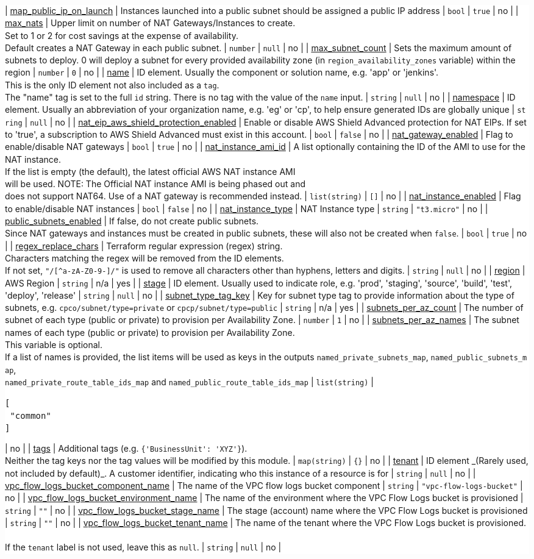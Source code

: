 | <a name="input_map_public_ip_on_launch"></a> [map\_public\_ip\_on\_launch](#input\_map\_public\_ip\_on\_launch) | Instances launched into a public subnet should be assigned a public IP address | `bool` | `true` | no |
| <a name="input_max_nats"></a> [max\_nats](#input\_max\_nats) | Upper limit on number of NAT Gateways/Instances to create.<br/>Set to 1 or 2 for cost savings at the expense of availability.<br/>Default creates a NAT Gateway in each public subnet. | `number` | `null` | no |
| <a name="input_max_subnet_count"></a> [max\_subnet\_count](#input\_max\_subnet\_count) | Sets the maximum amount of subnets to deploy. 0 will deploy a subnet for every provided availability zone (in `region_availability_zones` variable) within the region | `number` | `0` | no |
| <a name="input_name"></a> [name](#input\_name) | ID element. Usually the component or solution name, e.g. 'app' or 'jenkins'.<br/>This is the only ID element not also included as a `tag`.<br/>The "name" tag is set to the full `id` string. There is no tag with the value of the `name` input. | `string` | `null` | no |
| <a name="input_namespace"></a> [namespace](#input\_namespace) | ID element. Usually an abbreviation of your organization name, e.g. 'eg' or 'cp', to help ensure generated IDs are globally unique | `string` | `null` | no |
| <a name="input_nat_eip_aws_shield_protection_enabled"></a> [nat\_eip\_aws\_shield\_protection\_enabled](#input\_nat\_eip\_aws\_shield\_protection\_enabled) | Enable or disable AWS Shield Advanced protection for NAT EIPs. If set to 'true', a subscription to AWS Shield Advanced must exist in this account. | `bool` | `false` | no |
| <a name="input_nat_gateway_enabled"></a> [nat\_gateway\_enabled](#input\_nat\_gateway\_enabled) | Flag to enable/disable NAT gateways | `bool` | `true` | no |
| <a name="input_nat_instance_ami_id"></a> [nat\_instance\_ami\_id](#input\_nat\_instance\_ami\_id) | A list optionally containing the ID of the AMI to use for the NAT instance.<br/>If the list is empty (the default), the latest official AWS NAT instance AMI<br/>will be used. NOTE: The Official NAT instance AMI is being phased out and<br/>does not support NAT64. Use of a NAT gateway is recommended instead. | `list(string)` | `[]` | no |
| <a name="input_nat_instance_enabled"></a> [nat\_instance\_enabled](#input\_nat\_instance\_enabled) | Flag to enable/disable NAT instances | `bool` | `false` | no |
| <a name="input_nat_instance_type"></a> [nat\_instance\_type](#input\_nat\_instance\_type) | NAT Instance type | `string` | `"t3.micro"` | no |
| <a name="input_public_subnets_enabled"></a> [public\_subnets\_enabled](#input\_public\_subnets\_enabled) | If false, do not create public subnets.<br/>Since NAT gateways and instances must be created in public subnets, these will also not be created when `false`. | `bool` | `true` | no |
| <a name="input_regex_replace_chars"></a> [regex\_replace\_chars](#input\_regex\_replace\_chars) | Terraform regular expression (regex) string.<br/>Characters matching the regex will be removed from the ID elements.<br/>If not set, `"/[^a-zA-Z0-9-]/"` is used to remove all characters other than hyphens, letters and digits. | `string` | `null` | no |
| <a name="input_region"></a> [region](#input\_region) | AWS Region | `string` | n/a | yes |
| <a name="input_stage"></a> [stage](#input\_stage) | ID element. Usually used to indicate role, e.g. 'prod', 'staging', 'source', 'build', 'test', 'deploy', 'release' | `string` | `null` | no |
| <a name="input_subnet_type_tag_key"></a> [subnet\_type\_tag\_key](#input\_subnet\_type\_tag\_key) | Key for subnet type tag to provide information about the type of subnets, e.g. `cpco/subnet/type=private` or `cpcp/subnet/type=public` | `string` | n/a | yes |
| <a name="input_subnets_per_az_count"></a> [subnets\_per\_az\_count](#input\_subnets\_per\_az\_count) | The number of subnet of each type (public or private) to provision per Availability Zone. | `number` | `1` | no |
| <a name="input_subnets_per_az_names"></a> [subnets\_per\_az\_names](#input\_subnets\_per\_az\_names) | The subnet names of each type (public or private) to provision per Availability Zone.<br/>This variable is optional.<br/>If a list of names is provided, the list items will be used as keys in the outputs `named_private_subnets_map`, `named_public_subnets_map`,<br/>`named_private_route_table_ids_map` and `named_public_route_table_ids_map` | `list(string)` | <pre>[<br/>  "common"<br/>]</pre> | no |
| <a name="input_tags"></a> [tags](#input\_tags) | Additional tags (e.g. `{'BusinessUnit': 'XYZ'}`).<br/>Neither the tag keys nor the tag values will be modified by this module. | `map(string)` | `{}` | no |
| <a name="input_tenant"></a> [tenant](#input\_tenant) | ID element \_(Rarely used, not included by default)\_. A customer identifier, indicating who this instance of a resource is for | `string` | `null` | no |
| <a name="input_vpc_flow_logs_bucket_component_name"></a> [vpc\_flow\_logs\_bucket\_component\_name](#input\_vpc\_flow\_logs\_bucket\_component\_name) | The name of the VPC flow logs bucket component | `string` | `"vpc-flow-logs-bucket"` | no |
| <a name="input_vpc_flow_logs_bucket_environment_name"></a> [vpc\_flow\_logs\_bucket\_environment\_name](#input\_vpc\_flow\_logs\_bucket\_environment\_name) | The name of the environment where the VPC Flow Logs bucket is provisioned | `string` | `""` | no |
| <a name="input_vpc_flow_logs_bucket_stage_name"></a> [vpc\_flow\_logs\_bucket\_stage\_name](#input\_vpc\_flow\_logs\_bucket\_stage\_name) | The stage (account) name where the VPC Flow Logs bucket is provisioned | `string` | `""` | no |
| <a name="input_vpc_flow_logs_bucket_tenant_name"></a> [vpc\_flow\_logs\_bucket\_tenant\_name](#input\_vpc\_flow\_logs\_bucket\_tenant\_name) | The name of the tenant where the VPC Flow Logs bucket is provisioned.<br/><br/>If the `tenant` label is not used, leave this as `null`. | `string` | `null` | no |